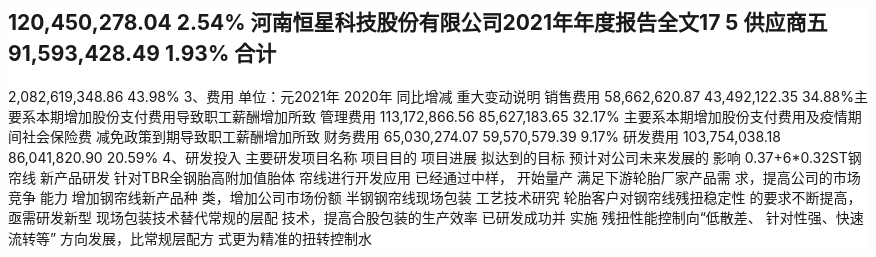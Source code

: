 120,450,278.04
2.54%
河南恒星科技股份有限公司2021年年度报告全文17
5
供应商五
91,593,428.49
1.93%
合计
--
2,082,619,348.86
43.98%
3、费用
单位：元2021年
2020年
同比增减
重大变动说明
销售费用
58,662,620.87
43,492,122.35
34.88%主要系本期增加股份支付费用导致职工薪酬增加所致
管理费用
113,172,866.56
85,627,183.65
32.17%
主要系本期增加股份支付费用及疫情期间社会保险费
减免政策到期导致职工薪酬增加所致
财务费用
65,030,274.07
59,570,579.39
9.17%
研发费用
103,754,038.18
86,041,820.90
20.59%
4、研发投入
主要研发项目名称
项目目的
项目进展
拟达到的目标
预计对公司未来发展的
影响
0.37+6*0.32ST钢帘线
新产品研发
针对TBR全钢胎高附加值胎体
帘线进行开发应用
已经通过中样，
开始量产
满足下游轮胎厂家产品需
求，提高公司的市场竞争
能力
增加钢帘线新产品种
类，增加公司市场份额
半钢钢帘线现场包装
工艺技术研究
轮胎客户对钢帘线残扭稳定性
的要求不断提高，亟需研发新型
现场包装技术替代常规的层配
技术，提高合股包装的生产效率
已研发成功并
实施
残扭性能控制向“低散差、
针对性强、快速流转等”
方向发展，比常规层配方
式更为精准的扭转控制水